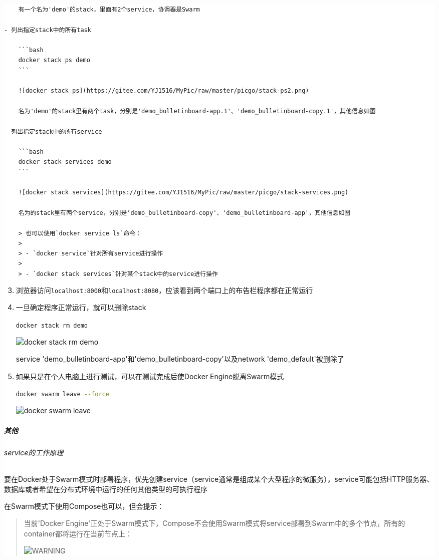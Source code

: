         有一个名为'demo'的stack，里面有2个service，协调器是Swarm

    - 列出指定stack中的所有task

        ```bash
        docker stack ps demo
        ```

        ![docker stack ps](https://gitee.com/YJ1516/MyPic/raw/master/picgo/stack-ps2.png)

        名为'demo'的stack里有两个task，分别是'demo_bulletinboard-app.1'、'demo_bulletinboard-copy.1'，其他信息如图

    - 列出指定stack中的所有service

        ```bash
        docker stack services demo
        ```

        ![docker stack services](https://gitee.com/YJ1516/MyPic/raw/master/picgo/stack-services.png)

        名为的stack里有两个service，分别是'demo_bulletinboard-copy'、'demo_bulletinboard-app'，其他信息如图

        > 也可以使用`docker service ls`命令：
        >
        > - `docker service`针对所有service进行操作
        >
        > - `docker stack services`针对某个stack中的service进行操作

3. 浏览器访问`localhost:8000`和`localhost:8080`，应该看到两个端口上的布告栏程序都在正常运行

4. 一旦确定程序正常运行，就可以删除stack

    ```bash
    docker stack rm demo
    ```

    ![docker stack rm demo](https://gitee.com/YJ1516/MyPic/raw/master/picgo/stack-rm.png)

    service 'demo_bulletinboard-app'和'demo_bulletinboard-copy'以及network 'demo_default'被删除了

5. 如果只是在个人电脑上进行测试，可以在测试完成后使Docker Engine脱离Swarm模式

    ```bash
    docker swarm leave --force
    ```

    ![docker swarm leave](https://gitee.com/YJ1516/MyPic/raw/master/picgo/swarm-leave.png)

##### 其他

###### service的工作原理

要在Docker处于Swarm模式时部署程序，优先创建service（service通常是组成某个大型程序的微服务），service可能包括HTTP服务器、数据库或者希望在分布式环境中运行的任何其他类型的可执行程序

在Swarm模式下使用Compose也可以，但会提示：

> 当前'Docker Engine'正处于Swarm模式下，Compose不会使用Swarm模式将service部署到Swarm中的多个节点，所有的container都将运行在当前节点上：
>
> ![WARNING](https://gitee.com/YJ1516/MyPic/raw/master/picgo/compose-and-swarm.png)
